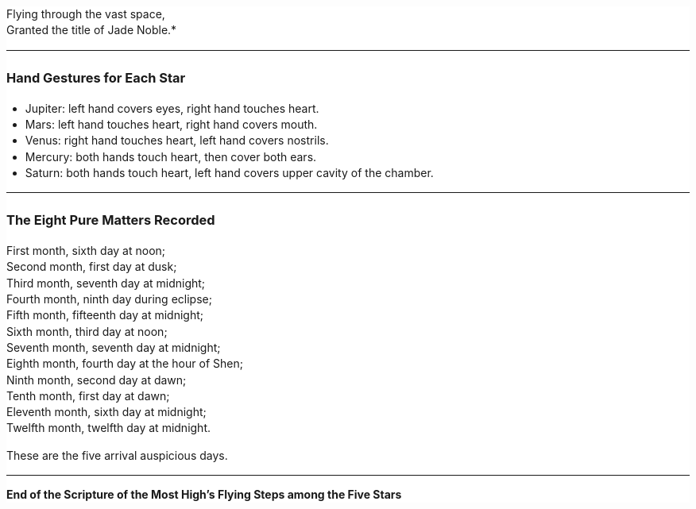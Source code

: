 Flying through the vast space,  
Granted the title of Jade Noble.*

---

### Hand Gestures for Each Star

- Jupiter: left hand covers eyes, right hand touches heart.  
- Mars: left hand touches heart, right hand covers mouth.  
- Venus: right hand touches heart, left hand covers nostrils.  
- Mercury: both hands touch heart, then cover both ears.  
- Saturn: both hands touch heart, left hand covers upper cavity of the chamber.

---

### The Eight Pure Matters Recorded

First month, sixth day at noon;  
Second month, first day at dusk;  
Third month, seventh day at midnight;  
Fourth month, ninth day during eclipse;  
Fifth month, fifteenth day at midnight;  
Sixth month, third day at noon;  
Seventh month, seventh day at midnight;  
Eighth month, fourth day at the hour of Shen;  
Ninth month, second day at dawn;  
Tenth month, first day at dawn;  
Eleventh month, sixth day at midnight;  
Twelfth month, twelfth day at midnight.

These are the five arrival auspicious days.

---

**End of the Scripture of the Most High’s Flying Steps among the Five Stars**